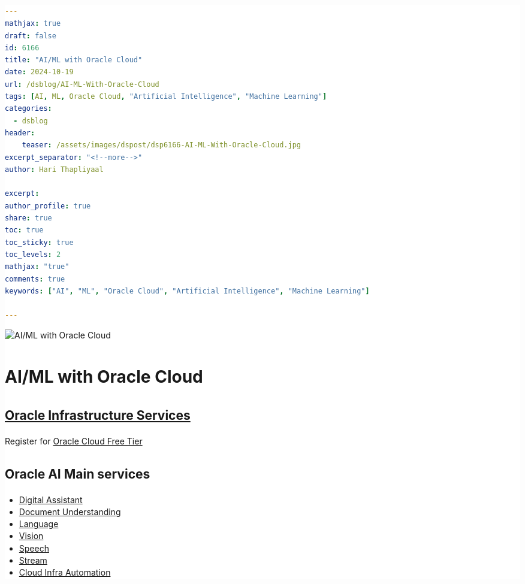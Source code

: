 ```yaml
---
mathjax: true
draft: false
id: 6166
title: "AI/ML with Oracle Cloud"
date: 2024-10-19
url: /dsblog/AI-ML-With-Oracle-Cloud
tags: [AI, ML, Oracle Cloud, "Artificial Intelligence", "Machine Learning"]
categories:
  - dsblog
header:
    teaser: /assets/images/dspost/dsp6166-AI-ML-With-Oracle-Cloud.jpg
excerpt_separator: "<!--more-->"   
author: Hari Thapliyaal   
 
excerpt:   
author_profile: true   
share: true   
toc: true   
toc_sticky: true 
toc_levels: 2
mathjax: "true"
comments: true
keywords: ["AI", "ML", "Oracle Cloud", "Artificial Intelligence", "Machine Learning"]

---
```


![AI/ML with Oracle Cloud](/assets/images/dspost/dsp6166-AI-ML-With-Oracle-Cloud.jpg)


# AI/ML with Oracle Cloud

## [Oracle Infrastructure Services](https://docs.oracle.com/en-us/iaas/Content/services.htm)
Register for [Oracle Cloud Free Tier](https://www.oracle.com/cloud/free/?source=:ow:o:h:po:OHPPanel1nav0625&intcmp=:ow:o:h:po:OHPPanel1nav0625)

## Oracle AI Main services
- [Digital Assistant](https://cloud.oracle.com/digital-assistant/oda-instances?region=ap-mumbai-1)
- [Document Understanding](https://docs.oracle.com/en-us/iaas/Content/document-understanding/using/home.htm)
- [Language](https://docs.oracle.com/en-us/iaas/language/using/pretrain-models.htm#lang-detect)
- [Vision](https://docs.oracle.com/en-us/iaas/Content/vision/using/pretrained-model-using-image.htm)
- [Speech](https://docs.oracle.com/en-us/iaas/Content/speech/home.htm)
- [Stream](https://docs.oracle.com/en-us/iaas/Content/Streaming/home.htm)
- [Cloud Infra Automation](https://docs.oracle.com/en-us/iaas/process-automation/oci-process-automation/overview-oci-process-automation.html)
